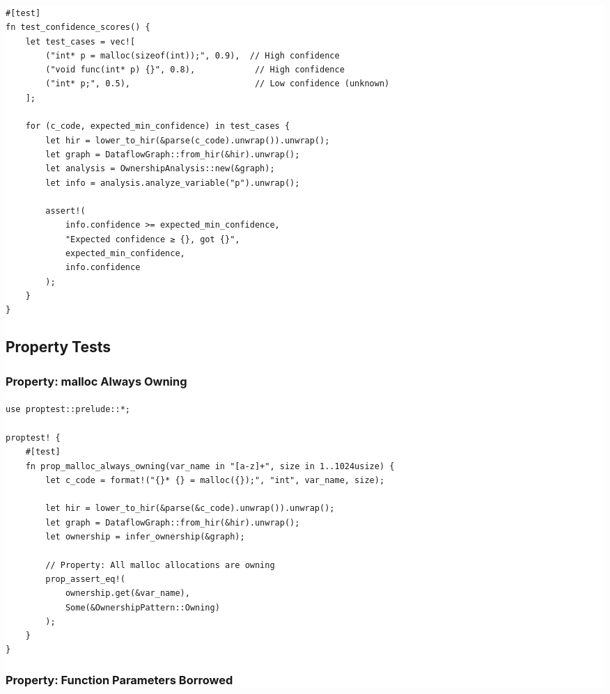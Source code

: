 ```rust,ignore
#[test]
fn test_confidence_scores() {
    let test_cases = vec![
        ("int* p = malloc(sizeof(int));", 0.9),  // High confidence
        ("void func(int* p) {}", 0.8),            // High confidence
        ("int* p;", 0.5),                         // Low confidence (unknown)
    ];

    for (c_code, expected_min_confidence) in test_cases {
        let hir = lower_to_hir(&parse(c_code).unwrap()).unwrap();
        let graph = DataflowGraph::from_hir(&hir).unwrap();
        let analysis = OwnershipAnalysis::new(&graph);
        let info = analysis.analyze_variable("p").unwrap();

        assert!(
            info.confidence >= expected_min_confidence,
            "Expected confidence ≥ {}, got {}",
            expected_min_confidence,
            info.confidence
        );
    }
}
```

## Property Tests

### Property: malloc Always Owning

```rust,ignore
use proptest::prelude::*;

proptest! {
    #[test]
    fn prop_malloc_always_owning(var_name in "[a-z]+", size in 1..1024usize) {
        let c_code = format!("{}* {} = malloc({});", "int", var_name, size);

        let hir = lower_to_hir(&parse(&c_code).unwrap()).unwrap();
        let graph = DataflowGraph::from_hir(&hir).unwrap();
        let ownership = infer_ownership(&graph);

        // Property: All malloc allocations are owning
        prop_assert_eq!(
            ownership.get(&var_name),
            Some(&OwnershipPattern::Owning)
        );
    }
}
```

### Property: Function Parameters Borrowed
